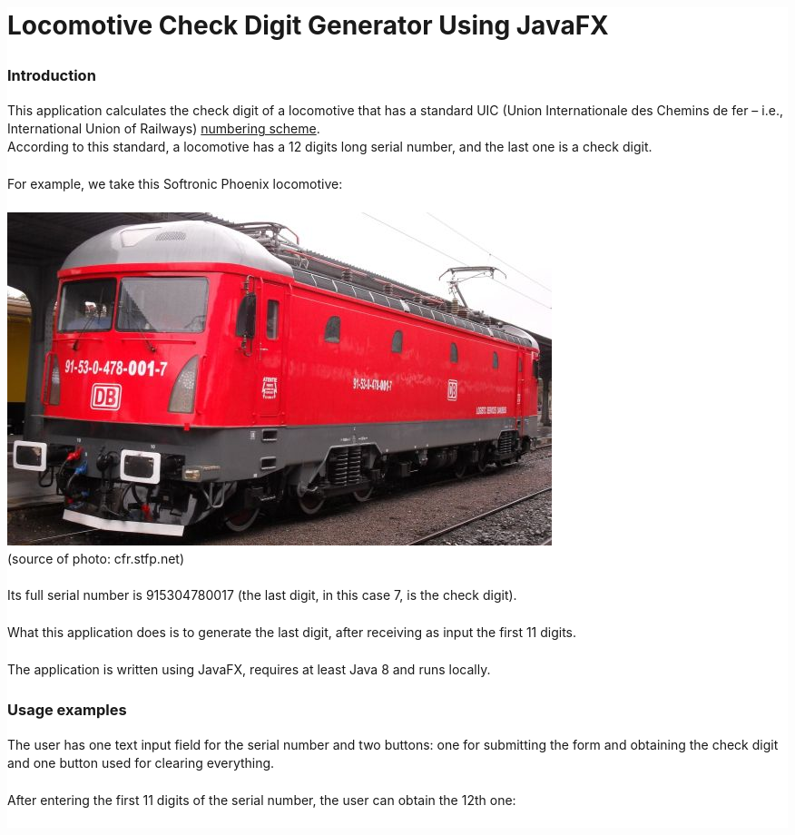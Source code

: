 <h1>Locomotive Check Digit Generator Using JavaFX</h1>
<h3>Introduction</h3>
This application calculates the check digit of a locomotive that has a standard UIC (Union Internationale des Chemins de fer – i.e., International Union of Railways) <a href = "http://www.railfaneurope.net/misc/uicnum.html">numbering scheme</a>.
<br>
According to this standard, a locomotive has a 12 digits long serial number, and the last one is a check digit.
<br><br>
For example, we take this Softronic Phoenix locomotive:
<br><br>
<img src='images/Phoenix.jpg'/>
<br>
(source of photo: cfr.stfp.net)
<br>
<br>
Its full serial number is 915304780017 (the last digit, in this case 7, is the check digit).
<br><br>
What this application does is to generate the last digit, after receiving as input the first 11 digits.
<br><br>
The application is written using JavaFX, requires at least Java 8 and runs locally.
<h3>Usage examples</h3>
The user has one text input field for the serial number and two buttons: one for submitting the form and obtaining the check digit and one button used for clearing everything.
<br><br>
After entering the first 11 digits of the serial number, the user can obtain the 12th one:
<br><br>